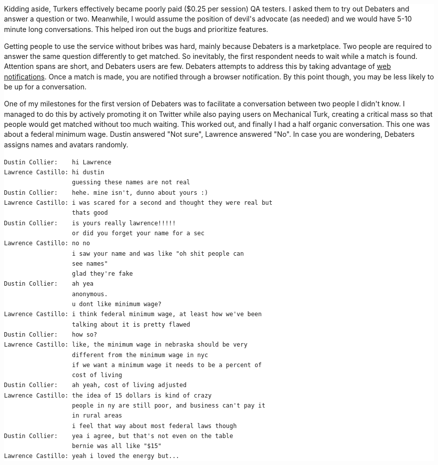 Kidding aside, Turkers effectively became poorly paid ($0.25 per session) QA
testers. I asked them to try out Debaters and answer a question or two.
Meanwhile, I would assume the position of devil's advocate (as needed) and we
would have 5-10 minute long conversations. This helped iron out the bugs and
prioritize features.

Getting people to use the service without bribes was hard, mainly because
Debaters is a marketplace. Two people are required to answer the same question
differently to get matched. So inevitably, the first respondent needs to wait
while a match is found. Attention spans are short, and Debaters users are few.
Debaters attempts to address this by taking advantage of [web
notifications][notifications]. Once a match is made, you are notified through a
browser notification. By this point though, you may be less likely to be up for
a conversation.

One of my milestones for the first version of Debaters was to facilitate a
conversation between two people I didn't know. I managed to do this by actively
promoting it on Twitter while also paying users on Mechanical Turk, creating a
critical mass so that people would get matched without too much waiting. This
worked out, and finally I had a half organic conversation. This one was about
a federal minimum wage. Dustin answered "Not sure", Lawrence answered "No". In
case you are wondering, Debaters assigns names and avatars randomly.

    Dustin Collier:    hi Lawrence
    Lawrence Castillo: hi dustin
                       guessing these names are not real
    Dustin Collier:    hehe. mine isn't, dunno about yours :)
    Lawrence Castillo: i was scared for a second and thought they were real but
                       thats good
    Dustin Collier:    is yours really lawrence!!!!!
                       or did you forget your name for a sec
    Lawrence Castillo: no no
                       i saw your name and was like "oh shit people can
                       see names"
                       glad they're fake
    Dustin Collier:    ah yea
                       anonymous.
                       u dont like minimum wage?
    Lawrence Castillo: i think federal minimum wage, at least how we've been
                       talking about it is pretty flawed
    Dustin Collier:    how so?
    Lawrence Castillo: like, the minimum wage in nebraska should be very
                       different from the minimum wage in nyc
                       if we want a minimum wage it needs to be a percent of
                       cost of living
    Dustin Collier:    ah yeah, cost of living adjusted
    Lawrence Castillo: the idea of 15 dollars is kind of crazy
                       people in ny are still poor, and business can't pay it
                       in rural areas
                       i feel that way about most federal laws though
    Dustin Collier:    yea i agree, but that's not even on the table
                       bernie was all like "$15"
    Lawrence Castillo: yeah i loved the energy but...


[bread]: /hot-bread-delicious-deadly/
[mcluhan]: http://www.marshallmcluhan.com/biography/
[debaters]: https://catma-847d6.firebaseapp.com/topics
[ssc]: https://slatestarcodex.com/2014/09/30/i-can-tolerate-anything-except-the-outgroup/
[lrc]: http://www.livingroomconversations.org/
[cmv]: https://www.reddit.com/r/changemyview/
[meetup]: https://www.meetup.com/Bay-Area-Conservatives/
[donald]: https://www.reddit.com/r/The_Donald/
[yudkowsky]: https://wiki.lesswrong.com/wiki/How_To_Actually_Change_Your_Mind
[antonio]: https://twitter.com/abmcosta
[python]: https://www.youtube.com/watch?v=kQFKtI6gn9Y
[notifications]: https://developers.google.com/web/fundamentals/engage-and-retain/push-notifications/
[soldiers]: https://wiki.lesswrong.com/wiki/Arguments_as_soldiers
[veggies]: https://www.washingtonpost.com/national/health-science/your-kid-hates-veggies-you-may-be-to-blame-but-its-possible-to-make-peas-more-palatable/2014/03/17/ac9e39d8-8466-11e3-9dd4-e7278db80d86_story.html
[nudge]: https://en.wikipedia.org/wiki/Nudge_theory
[anti-nudge]: https://www.theguardian.com/commentisfree/2014/apr/24/nudge-backlash-free-society-dignity-coercion
[iraqi]: http://wolfmanproductions.com/haider-hamza/
[swede]: https://www.theswedishnumber.com/
[krugman]: https://www.nytimes.com/2017/02/27/opinion/the-uses-of-outrage.html
[asteroids]: http://asteroidsclub.org/